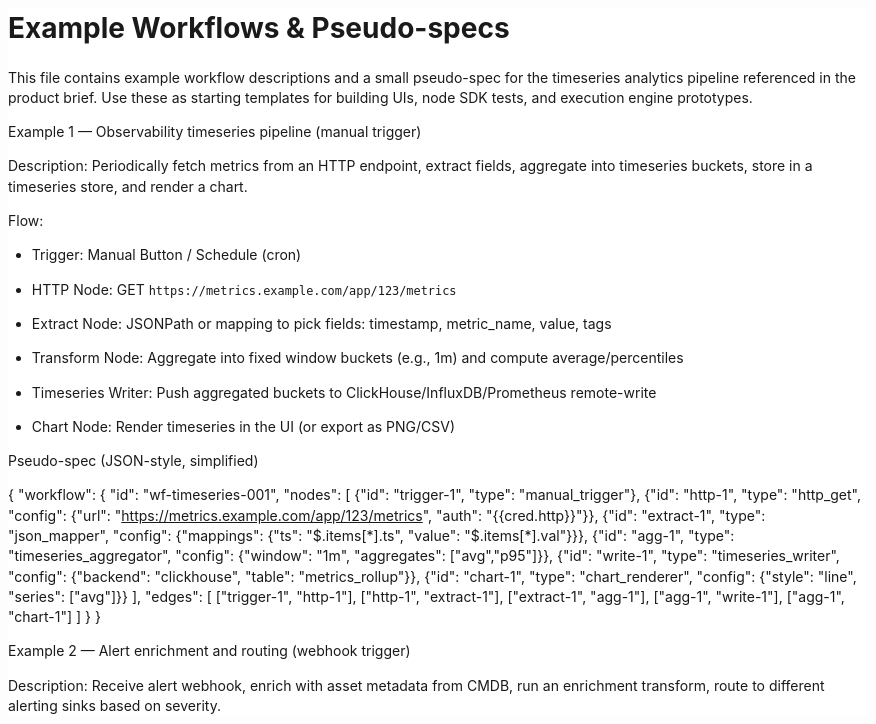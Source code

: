 # Example Workflows & Pseudo-specs

This file contains example workflow descriptions and a small pseudo-spec for the timeseries analytics pipeline referenced in the product brief. Use these as starting templates for building UIs, node SDK tests, and execution engine prototypes.

Example 1 — Observability timeseries pipeline (manual trigger)

Description: Periodically fetch metrics from an HTTP endpoint, extract fields, aggregate into timeseries buckets, store in a timeseries store, and render a chart.

Flow:

- Trigger: Manual Button / Schedule (cron)

- HTTP Node: GET `https://metrics.example.com/app/123/metrics`

- Extract Node: JSONPath or mapping to pick fields: timestamp, metric_name, value, tags

- Transform Node: Aggregate into fixed window buckets (e.g., 1m) and compute average/percentiles

- Timeseries Writer: Push aggregated buckets to ClickHouse/InfluxDB/Prometheus remote-write

- Chart Node: Render timeseries in the UI (or export as PNG/CSV)

Pseudo-spec (JSON-style, simplified)

{
"workflow": {
"id": "wf-timeseries-001",
"nodes": [
{"id": "trigger-1", "type": "manual_trigger"},
{"id": "http-1", "type": "http_get", "config": {"url": "https://metrics.example.com/app/123/metrics", "auth": "{{cred.http}}"}},
{"id": "extract-1", "type": "json_mapper", "config": {"mappings": {"ts": "$.items[*].ts", "value": "$.items[*].val"}}},
{"id": "agg-1", "type": "timeseries_aggregator", "config": {"window": "1m", "aggregates": ["avg","p95"]}},
{"id": "write-1", "type": "timeseries_writer", "config": {"backend": "clickhouse", "table": "metrics_rollup"}},
{"id": "chart-1", "type": "chart_renderer", "config": {"style": "line", "series": ["avg"]}}
],
"edges": [
["trigger-1", "http-1"],
["http-1", "extract-1"],
["extract-1", "agg-1"],
["agg-1", "write-1"],
["agg-1", "chart-1"]
]
}
}

Example 2 — Alert enrichment and routing (webhook trigger)

Description: Receive alert webhook, enrich with asset metadata from CMDB, run an enrichment transform, route to different alerting sinks based on severity.

